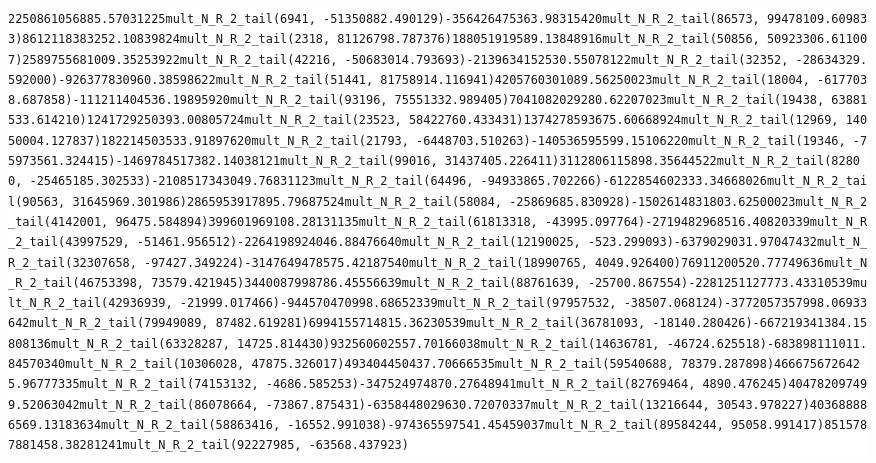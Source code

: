 </td><td><code>2250861056885.570312</code></td><td><code>25</code></td></tr><tr><td><code>mult_N_R_2_tail(6941,&nbsp;-51350882.490129)</code></td><td><code>-356426475363.983154</code></td><td><code>20</code></td></tr><tr><td><code>mult_N_R_2_tail(86573,&nbsp;99478109.609833)</code></td><td><code>8612118383252.108398</code></td><td><code>24</code></td></tr><tr><td><code>mult_N_R_2_tail(2318,&nbsp;81126798.787376)</code></td><td><code>188051919589.138489</code></td><td><code>16</code></td></tr><tr><td><code>mult_N_R_2_tail(50856,&nbsp;50923306.611007)</code></td><td><code>2589755681009.352539</code></td><td><code>22</code></td></tr><tr><td><code>mult_N_R_2_tail(42216,&nbsp;-50683014.793693)</code></td><td><code>-2139634152530.550781</code></td><td><code>22</code></td></tr><tr><td><code>mult_N_R_2_tail(32352,&nbsp;-28634329.592000)</code></td><td><code>-926377830960.385986</code></td><td><code>22</code></td></tr><tr><td><code>mult_N_R_2_tail(51441,&nbsp;81758914.116941)</code></td><td><code>4205760301089.562500</code></td><td><code>23</code></td></tr><tr><td><code>mult_N_R_2_tail(18004,&nbsp;-6177038.687858)</code></td><td><code>-111211404536.198959</code></td><td><code>20</code></td></tr><tr><td><code>mult_N_R_2_tail(93196,&nbsp;75551332.989405)</code></td><td><code>7041082029280.622070</code></td><td><code>23</code></td></tr><tr><td><code>mult_N_R_2_tail(19438,&nbsp;63881533.614210)</code></td><td><code>1241729250393.008057</code></td><td><code>24</code></td></tr><tr><td><code>mult_N_R_2_tail(23523,&nbsp;58422760.433431)</code></td><td><code>1374278593675.606689</code></td><td><code>24</code></td></tr><tr><td><code>mult_N_R_2_tail(12969,&nbsp;14050004.127837)</code></td><td><code>182214503533.918976</code></td><td><code>20</code></td></tr><tr><td><code>mult_N_R_2_tail(21793,&nbsp;-6448703.510263)</code></td><td><code>-140536595599.151062</code></td><td><code>20</code></td></tr><tr><td><code>mult_N_R_2_tail(19346,&nbsp;-75973561.324415)</code></td><td><code>-1469784517382.140381</code></td><td><code>21</code></td></tr><tr><td><code>mult_N_R_2_tail(99016,&nbsp;31437405.226411)</code></td><td><code>3112806115898.356445</code></td><td><code>22</code></td></tr><tr><td><code>mult_N_R_2_tail(82800,&nbsp;-25465185.302533)</code></td><td><code>-2108517343049.768311</code></td><td><code>23</code></td></tr><tr><td><code>mult_N_R_2_tail(64496,&nbsp;-94933865.702266)</code></td><td><code>-6122854602333.346680</code></td><td><code>26</code></td></tr><tr><td><code>mult_N_R_2_tail(90563,&nbsp;31645969.301986)</code></td><td><code>2865953917895.796875</code></td><td><code>24</code></td></tr><tr><td><code>mult_N_R_2_tail(58084,&nbsp;-25869685.830928)</code></td><td><code>-1502614831803.625000</code></td><td><code>23</code></td></tr><tr><td><code>mult_N_R_2_tail(4142001,&nbsp;96475.584894)</code></td><td><code>399601969108.281311</code></td><td><code>35</code></td></tr><tr><td><code>mult_N_R_2_tail(61813318,&nbsp;-43995.097764)</code></td><td><code>-2719482968516.408203</code></td><td><code>39</code></td></tr><tr><td><code>mult_N_R_2_tail(43997529,&nbsp;-51461.956512)</code></td><td><code>-2264198924046.884766</code></td><td><code>40</code></td></tr><tr><td><code>mult_N_R_2_tail(12190025,&nbsp;-523.299093)</code></td><td><code>-6379029031.970474</code></td><td><code>32</code></td></tr><tr><td><code>mult_N_R_2_tail(32307658,&nbsp;-97427.349224)</code></td><td><code>-3147649478575.421875</code></td><td><code>40</code></td></tr><tr><td><code>mult_N_R_2_tail(18990765,&nbsp;4049.926400)</code></td><td><code>76911200520.777496</code></td><td><code>36</code></td></tr><tr><td><code>mult_N_R_2_tail(46753398,&nbsp;73579.421945)</code></td><td><code>3440087998786.455566</code></td><td><code>39</code></td></tr><tr><td><code>mult_N_R_2_tail(88761639,&nbsp;-25700.867554)</code></td><td><code>-2281251127773.433105</code></td><td><code>39</code></td></tr><tr><td><code>mult_N_R_2_tail(42936939,&nbsp;-21999.017466)</code></td><td><code>-944570470998.686523</code></td><td><code>39</code></td></tr><tr><td><code>mult_N_R_2_tail(97957532,&nbsp;-38507.068124)</code></td><td><code>-3772057357998.069336</code></td><td><code>42</code></td></tr><tr><td><code>mult_N_R_2_tail(79949089,&nbsp;87482.619281)</code></td><td><code>6994155714815.362305</code></td><td><code>39</code></td></tr><tr><td><code>mult_N_R_2_tail(36781093,&nbsp;-18140.280426)</code></td><td><code>-667219341384.158081</code></td><td><code>36</code></td></tr><tr><td><code>mult_N_R_2_tail(63328287,&nbsp;14725.814430)</code></td><td><code>932560602557.701660</code></td><td><code>38</code></td></tr><tr><td><code>mult_N_R_2_tail(14636781,&nbsp;-46724.625518)</code></td><td><code>-683898111011.845703</code></td><td><code>40</code></td></tr><tr><td><code>mult_N_R_2_tail(10306028,&nbsp;47875.326017)</code></td><td><code>493404450437.706665</code></td><td><code>35</code></td></tr><tr><td><code>mult_N_R_2_tail(59540688,&nbsp;78379.287898)</code></td><td><code>4666756726425.967773</code></td><td><code>35</code></td></tr><tr><td><code>mult_N_R_2_tail(74153132,&nbsp;-4686.585253)</code></td><td><code>-347524974870.276489</code></td><td><code>41</code></td></tr><tr><td><code>mult_N_R_2_tail(82769464,&nbsp;4890.476245)</code></td><td><code>404782097499.520630</code></td><td><code>42</code></td></tr><tr><td><code>mult_N_R_2_tail(86078664,&nbsp;-73867.875431)</code></td><td><code>-6358448029630.720703</code></td><td><code>37</code></td></tr><tr><td><code>mult_N_R_2_tail(13216644,&nbsp;30543.978227)</code></td><td><code>403688886569.131836</code></td><td><code>34</code></td></tr><tr><td><code>mult_N_R_2_tail(58863416,&nbsp;-16552.991038)</code></td><td><code>-974365597541.454590</code></td><td><code>37</code></td></tr><tr><td><code>mult_N_R_2_tail(89584244,&nbsp;95058.991417)</code></td><td><code>8515787881458.382812</code></td><td><code>41</code></td></tr><tr><td><code>mult_N_R_2_tail(92227985,&nbsp;-63568.437923)</code>